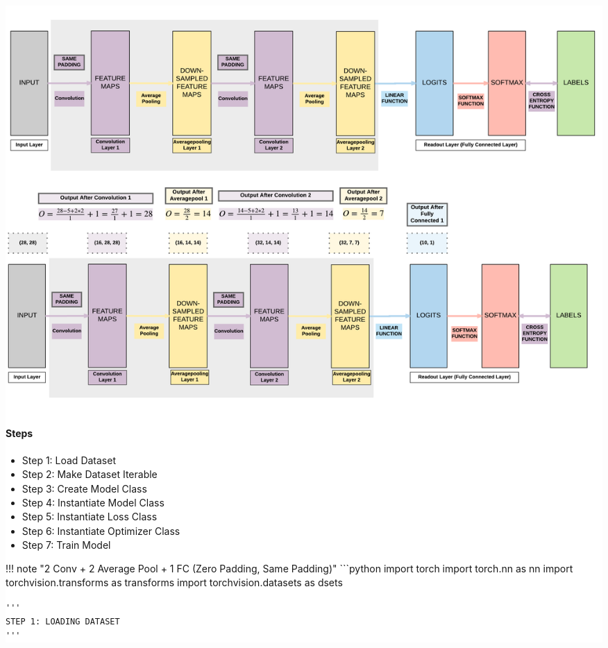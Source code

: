 ![](./images/cnn10-3.png)
![](./images/cnn10-4.png)

#### Steps
- Step 1: Load Dataset
- Step 2: Make Dataset Iterable
- Step 3: Create Model Class
- Step 4: Instantiate Model Class
- Step 5: Instantiate Loss Class
- Step 6: Instantiate Optimizer Class
- Step 7: Train Model

!!! note "2 Conv + 2 Average Pool + 1 FC (Zero Padding, Same Padding)"
    ```python
    import torch
    import torch.nn as nn
    import torchvision.transforms as transforms
    import torchvision.datasets as dsets
    
    '''
    STEP 1: LOADING DATASET
    '''
    